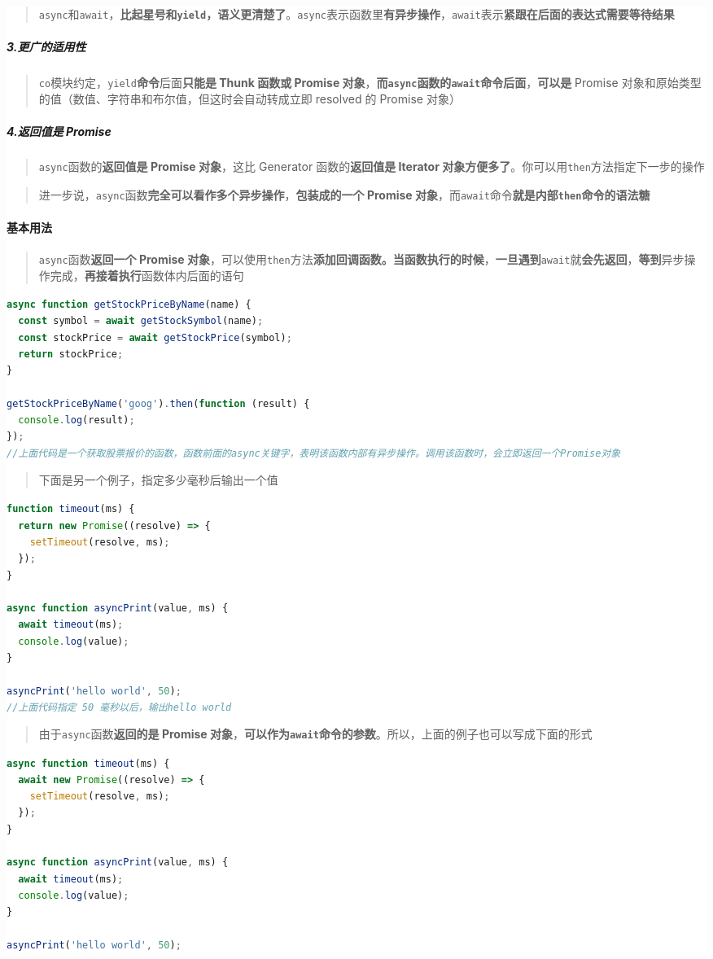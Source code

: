 > `async`和`await`，**比起星号和`yield`，语义更清楚了**。`async`表示函数里**有异步操作**，`await`表示**紧跟在后面的表达式需要等待结果**

##### 3.更广的适用性

> `co`模块约定，`yield`**命令**后面**只能是 Thunk 函数或 Promise 对象**，**而`async`函数的`await`命令后面**，**可以是** Promise 对象和原始类型的值（数值、字符串和布尔值，但这时会自动转成立即 resolved 的 Promise 对象）

##### 4.返回值是 Promise

> `async`函数的**返回值是 Promise 对象**，这比 Generator 函数的**返回值是 Iterator 对象方便多了**。你可以用`then`方法指定下一步的操作

> 进一步说，`async`函数**完全可以看作多个异步操作**，**包装成的一个 Promise 对象**，而`await`命令**就是内部`then`命令的语法糖**

#### 基本用法

> `async`函数**返回一个 Promise 对象**，可以使用`then`方法**添加回调函数。当函数执行的时候**，**一旦遇到**`await`就**会先返回**，**等到**异步操作完成，**再接着执行**函数体内后面的语句

```javascript
async function getStockPriceByName(name) {
  const symbol = await getStockSymbol(name);
  const stockPrice = await getStockPrice(symbol);
  return stockPrice;
}

getStockPriceByName('goog').then(function (result) {
  console.log(result);
});
//上面代码是一个获取股票报价的函数，函数前面的async关键字，表明该函数内部有异步操作。调用该函数时，会立即返回一个Promise对象
```

> 下面是另一个例子，指定多少毫秒后输出一个值

```javascript
function timeout(ms) {
  return new Promise((resolve) => {
    setTimeout(resolve, ms);
  });
}

async function asyncPrint(value, ms) {
  await timeout(ms);
  console.log(value);
}

asyncPrint('hello world', 50);
//上面代码指定 50 毫秒以后，输出hello world
```

> 由于`async`函数**返回的是 Promise 对象**，**可以作为`await`命令的参数**。所以，上面的例子也可以写成下面的形式

```javascript
async function timeout(ms) {
  await new Promise((resolve) => {
    setTimeout(resolve, ms);
  });
}

async function asyncPrint(value, ms) {
  await timeout(ms);
  console.log(value);
}

asyncPrint('hello world', 50);
```
